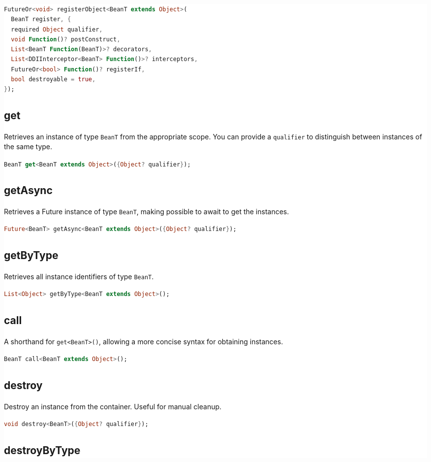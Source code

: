 ```dart
FutureOr<void> registerObject<BeanT extends Object>(
  BeanT register, {
  required Object qualifier,
  void Function()? postConstruct,
  List<BeanT Function(BeanT)>? decorators,
  List<DDIInterceptor<BeanT> Function()>? interceptors,
  FutureOr<bool> Function()? registerIf,
  bool destroyable = true,
});
```

## get

Retrieves an instance of type `BeanT` from the appropriate scope. You can provide a `qualifier` to distinguish between instances of the same type.

```dart
BeanT get<BeanT extends Object>({Object? qualifier});
```

## getAsync

Retrieves a Future instance of type `BeanT`, making possible to await to get the instances. 

```dart
Future<BeanT> getAsync<BeanT extends Object>({Object? qualifier});
```

## getByType

Retrieves all instance identifiers of type `BeanT`.

```dart
List<Object> getByType<BeanT extends Object>();
```

## call

A shorthand for `get<BeanT>()`, allowing a more concise syntax for obtaining instances.

```dart
BeanT call<BeanT extends Object>();
```

## destroy

Destroy an instance from the container. Useful for manual cleanup.

```dart
void destroy<BeanT>({Object? qualifier});
```

## destroyByType
